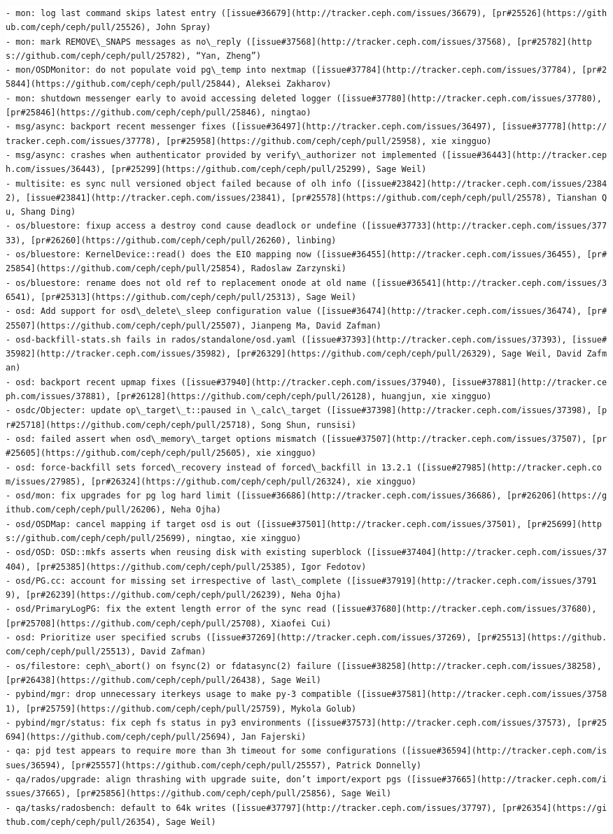     - mon: log last command skips latest entry ([issue#36679](http://tracker.ceph.com/issues/36679), [pr#25526](https://github.com/ceph/ceph/pull/25526), John Spray)
    - mon: mark REMOVE\_SNAPS messages as no\_reply ([issue#37568](http://tracker.ceph.com/issues/37568), [pr#25782](https://github.com/ceph/ceph/pull/25782), “Yan, Zheng”)
    - mon/OSDMonitor: do not populate void pg\_temp into nextmap ([issue#37784](http://tracker.ceph.com/issues/37784), [pr#25844](https://github.com/ceph/ceph/pull/25844), Aleksei Zakharov)
    - mon: shutdown messenger early to avoid accessing deleted logger ([issue#37780](http://tracker.ceph.com/issues/37780), [pr#25846](https://github.com/ceph/ceph/pull/25846), ningtao)
    - msg/async: backport recent messenger fixes ([issue#36497](http://tracker.ceph.com/issues/36497), [issue#37778](http://tracker.ceph.com/issues/37778), [pr#25958](https://github.com/ceph/ceph/pull/25958), xie xingguo)
    - msg/async: crashes when authenticator provided by verify\_authorizer not implemented ([issue#36443](http://tracker.ceph.com/issues/36443), [pr#25299](https://github.com/ceph/ceph/pull/25299), Sage Weil)
    - multisite: es sync null versioned object failed because of olh info ([issue#23842](http://tracker.ceph.com/issues/23842), [issue#23841](http://tracker.ceph.com/issues/23841), [pr#25578](https://github.com/ceph/ceph/pull/25578), Tianshan Qu, Shang Ding)
    - os/bluestore: fixup access a destroy cond cause deadlock or undefine ([issue#37733](http://tracker.ceph.com/issues/37733), [pr#26260](https://github.com/ceph/ceph/pull/26260), linbing)
    - os/bluestore: KernelDevice::read() does the EIO mapping now ([issue#36455](http://tracker.ceph.com/issues/36455), [pr#25854](https://github.com/ceph/ceph/pull/25854), Radoslaw Zarzynski)
    - os/bluestore: rename does not old ref to replacement onode at old name ([issue#36541](http://tracker.ceph.com/issues/36541), [pr#25313](https://github.com/ceph/ceph/pull/25313), Sage Weil)
    - osd: Add support for osd\_delete\_sleep configuration value ([issue#36474](http://tracker.ceph.com/issues/36474), [pr#25507](https://github.com/ceph/ceph/pull/25507), Jianpeng Ma, David Zafman)
    - osd-backfill-stats.sh fails in rados/standalone/osd.yaml ([issue#37393](http://tracker.ceph.com/issues/37393), [issue#35982](http://tracker.ceph.com/issues/35982), [pr#26329](https://github.com/ceph/ceph/pull/26329), Sage Weil, David Zafman)
    - osd: backport recent upmap fixes ([issue#37940](http://tracker.ceph.com/issues/37940), [issue#37881](http://tracker.ceph.com/issues/37881), [pr#26128](https://github.com/ceph/ceph/pull/26128), huangjun, xie xingguo)
    - osdc/Objecter: update op\_target\_t::paused in \_calc\_target ([issue#37398](http://tracker.ceph.com/issues/37398), [pr#25718](https://github.com/ceph/ceph/pull/25718), Song Shun, runsisi)
    - osd: failed assert when osd\_memory\_target options mismatch ([issue#37507](http://tracker.ceph.com/issues/37507), [pr#25605](https://github.com/ceph/ceph/pull/25605), xie xingguo)
    - osd: force-backfill sets forced\_recovery instead of forced\_backfill in 13.2.1 ([issue#27985](http://tracker.ceph.com/issues/27985), [pr#26324](https://github.com/ceph/ceph/pull/26324), xie xingguo)
    - osd/mon: fix upgrades for pg log hard limit ([issue#36686](http://tracker.ceph.com/issues/36686), [pr#26206](https://github.com/ceph/ceph/pull/26206), Neha Ojha)
    - osd/OSDMap: cancel mapping if target osd is out ([issue#37501](http://tracker.ceph.com/issues/37501), [pr#25699](https://github.com/ceph/ceph/pull/25699), ningtao, xie xingguo)
    - osd/OSD: OSD::mkfs asserts when reusing disk with existing superblock ([issue#37404](http://tracker.ceph.com/issues/37404), [pr#25385](https://github.com/ceph/ceph/pull/25385), Igor Fedotov)
    - osd/PG.cc: account for missing set irrespective of last\_complete ([issue#37919](http://tracker.ceph.com/issues/37919), [pr#26239](https://github.com/ceph/ceph/pull/26239), Neha Ojha)
    - osd/PrimaryLogPG: fix the extent length error of the sync read ([issue#37680](http://tracker.ceph.com/issues/37680), [pr#25708](https://github.com/ceph/ceph/pull/25708), Xiaofei Cui)
    - osd: Prioritize user specified scrubs ([issue#37269](http://tracker.ceph.com/issues/37269), [pr#25513](https://github.com/ceph/ceph/pull/25513), David Zafman)
    - os/filestore: ceph\_abort() on fsync(2) or fdatasync(2) failure ([issue#38258](http://tracker.ceph.com/issues/38258), [pr#26438](https://github.com/ceph/ceph/pull/26438), Sage Weil)
    - pybind/mgr: drop unnecessary iterkeys usage to make py-3 compatible ([issue#37581](http://tracker.ceph.com/issues/37581), [pr#25759](https://github.com/ceph/ceph/pull/25759), Mykola Golub)
    - pybind/mgr/status: fix ceph fs status in py3 environments ([issue#37573](http://tracker.ceph.com/issues/37573), [pr#25694](https://github.com/ceph/ceph/pull/25694), Jan Fajerski)
    - qa: pjd test appears to require more than 3h timeout for some configurations ([issue#36594](http://tracker.ceph.com/issues/36594), [pr#25557](https://github.com/ceph/ceph/pull/25557), Patrick Donnelly)
    - qa/rados/upgrade: align thrashing with upgrade suite, don’t import/export pgs ([issue#37665](http://tracker.ceph.com/issues/37665), [pr#25856](https://github.com/ceph/ceph/pull/25856), Sage Weil)
    - qa/tasks/radosbench: default to 64k writes ([issue#37797](http://tracker.ceph.com/issues/37797), [pr#26354](https://github.com/ceph/ceph/pull/26354), Sage Weil)